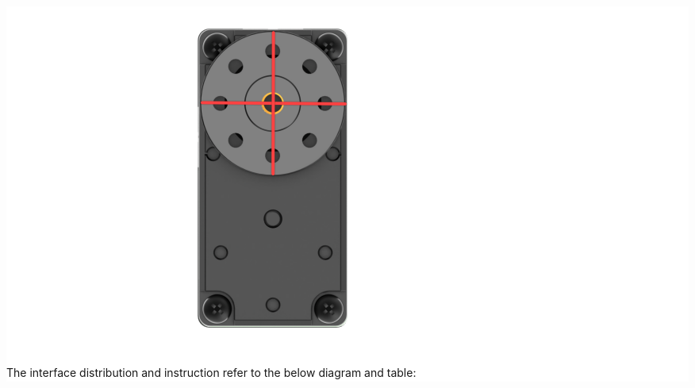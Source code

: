<img class="common_img" src="../_static/media/chapter_8/section_1/media/image4.png" style=" " alt="" />

The interface distribution and instruction refer to the below diagram and table:
